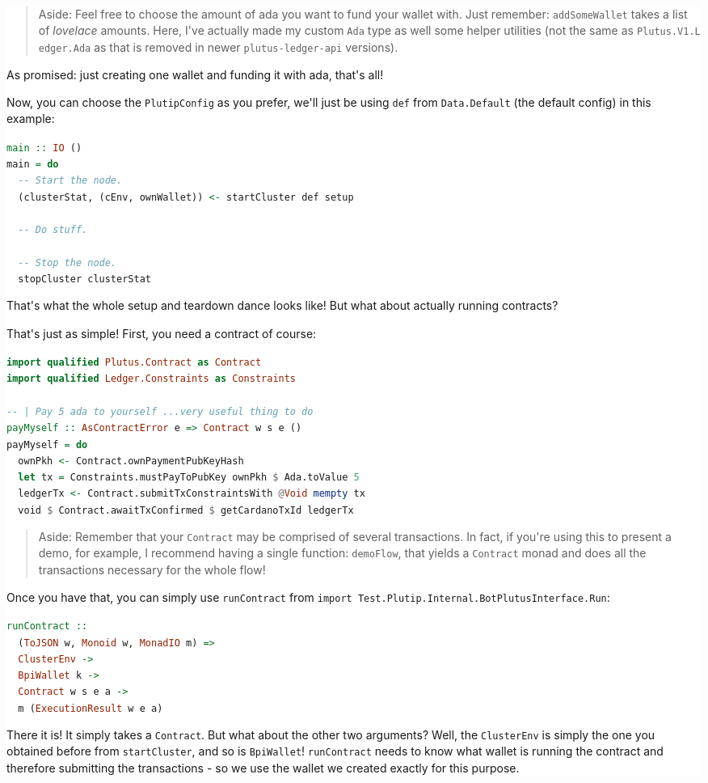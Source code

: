 > Aside: Feel free to choose the amount of ada you want to fund your wallet with. Just remember: `addSomeWallet` takes a list of _lovelace_ amounts. Here, I've actually made my custom `Ada` type as well some helper utilities (not the same as `Plutus.V1.Ledger.Ada` as that is removed in newer `plutus-ledger-api` versions).

As promised: just creating one wallet and funding it with ada, that's all!

Now, you can choose the `PlutipConfig` as you prefer, we'll just be using `def` from `Data.Default` (the default config) in this example:

```haskell
main :: IO ()
main = do
  -- Start the node.
  (clusterStat, (cEnv, ownWallet)) <- startCluster def setup

  -- Do stuff.

  -- Stop the node.
  stopCluster clusterStat
```

That's what the whole setup and teardown dance looks like! But what about actually running contracts?

That's just as simple! First, you need a contract of course:

```haskell
import qualified Plutus.Contract as Contract
import qualified Ledger.Constraints as Constraints

-- | Pay 5 ada to yourself ...very useful thing to do
payMyself :: AsContractError e => Contract w s e ()
payMyself = do
  ownPkh <- Contract.ownPaymentPubKeyHash
  let tx = Constraints.mustPayToPubKey ownPkh $ Ada.toValue 5
  ledgerTx <- Contract.submitTxConstraintsWith @Void mempty tx
  void $ Contract.awaitTxConfirmed $ getCardanoTxId ledgerTx
```

> Aside: Remember that your `Contract` may be comprised of several transactions. In fact, if you're using this to present a demo, for example, I recommend having a single function: `demoFlow`, that yields a `Contract` monad and does all the transactions necessary for the whole flow!

Once you have that, you can simply use `runContract` from `import Test.Plutip.Internal.BotPlutusInterface.Run`:

```haskell
runContract ::
  (ToJSON w, Monoid w, MonadIO m) =>
  ClusterEnv ->
  BpiWallet k ->
  Contract w s e a ->
  m (ExecutionResult w e a)
```

There it is! It simply takes a `Contract`. But what about the other two arguments? Well, the `ClusterEnv` is simply the one you obtained before from `startCluster`, and so is `BpiWallet`! `runContract` needs to know what wallet is running the contract and therefore submitting the transactions - so we use the wallet we created exactly for this purpose.

